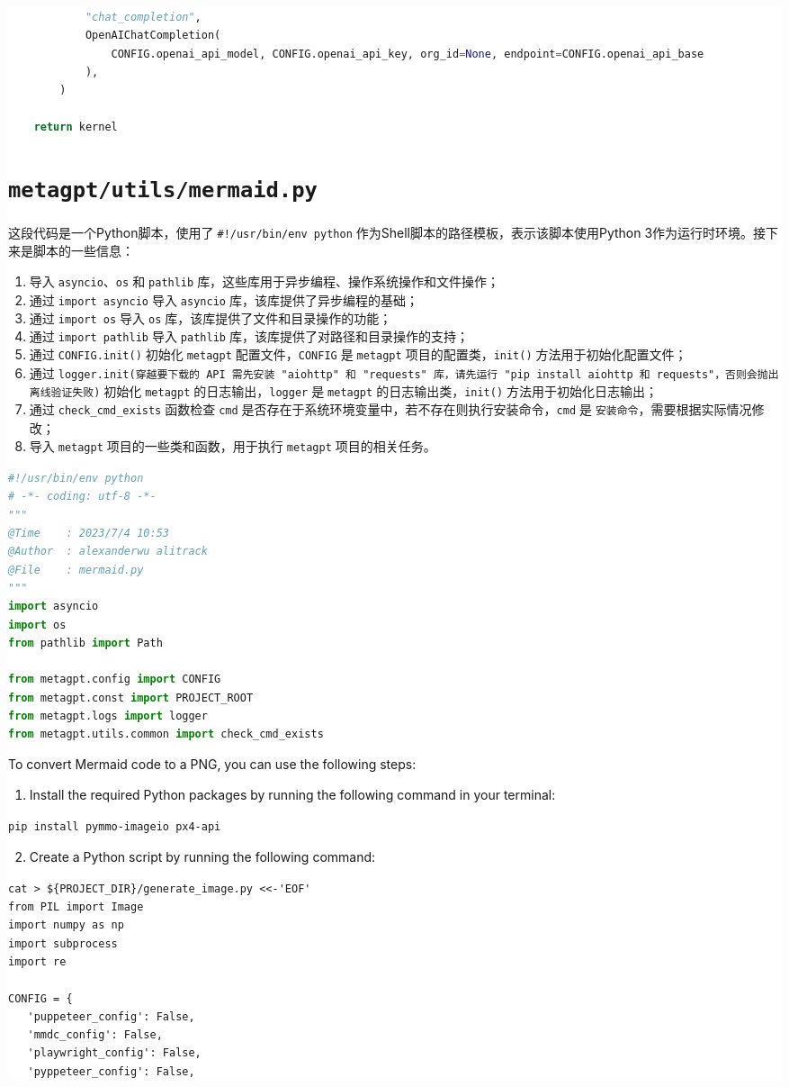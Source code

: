 ```py
            "chat_completion",
            OpenAIChatCompletion(
                CONFIG.openai_api_model, CONFIG.openai_api_key, org_id=None, endpoint=CONFIG.openai_api_base
            ),
        )

    return kernel

```

# `metagpt/utils/mermaid.py`

这段代码是一个Python脚本，使用了 `#!/usr/bin/env python` 作为Shell脚本的路径模板，表示该脚本使用Python 3作为运行时环境。接下来是脚本的一些信息：

1. 导入 `asyncio`、`os` 和 `pathlib` 库，这些库用于异步编程、操作系统操作和文件操作；
2. 通过 `import asyncio` 导入 `asyncio` 库，该库提供了异步编程的基础；
3. 通过 `import os` 导入 `os` 库，该库提供了文件和目录操作的功能；
4. 通过 `import pathlib` 导入 `pathlib` 库，该库提供了对路径和目录操作的支持；
5. 通过 `CONFIG.init()` 初始化 `metagpt` 配置文件，`CONFIG` 是 `metagpt` 项目的配置类，`init()` 方法用于初始化配置文件；
6. 通过 `logger.init(穿越要下载的 API 需先安装 "aiohttp" 和 "requests" 库，请先运行 "pip install aiohttp 和 requests"，否则会抛出离线验证失败)` 初始化 `metagpt` 的日志输出，`logger` 是 `metagpt` 的日志输出类，`init()` 方法用于初始化日志输出；
7. 通过 `check_cmd_exists` 函数检查 `cmd` 是否存在于系统环境变量中，若不存在则执行安装命令，`cmd` 是 `安装命令`，需要根据实际情况修改；
8. 导入 `metagpt` 项目的一些类和函数，用于执行 `metagpt` 项目的相关任务。


```py
#!/usr/bin/env python
# -*- coding: utf-8 -*-
"""
@Time    : 2023/7/4 10:53
@Author  : alexanderwu alitrack
@File    : mermaid.py
"""
import asyncio
import os
from pathlib import Path

from metagpt.config import CONFIG
from metagpt.const import PROJECT_ROOT
from metagpt.logs import logger
from metagpt.utils.common import check_cmd_exists


```

To convert Mermaid code to a PNG, you can use the following steps:

1. Install the required Python packages by running the following command in your terminal:
```pyarduino
pip install pymmo-imageio px4-api
```
2. Create a Python script by running the following command:
```pycss
cat > ${PROJECT_DIR}/generate_image.py <<-'EOF'
from PIL import Image
import numpy as np
import subprocess
import re

CONFIG = {
   'puppeteer_config': False,
   'mmdc_config': False,
   'playwright_config': False,
   'pyppeteer_config': False,
```